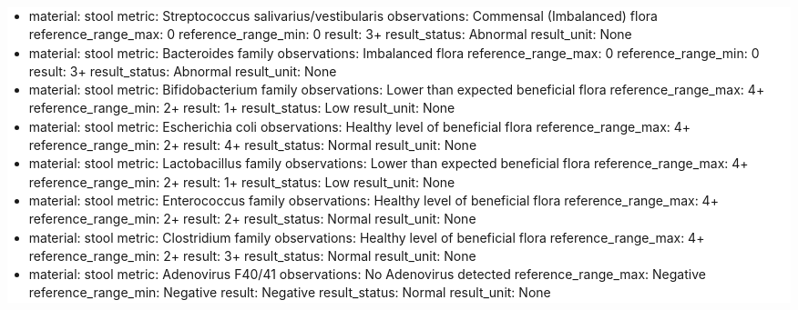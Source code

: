  - material: stool
    metric: Streptococcus salivarius/vestibularis
    observations: Commensal (Imbalanced) flora
    reference_range_max: 0
    reference_range_min: 0
    result: 3+
    result_status: Abnormal
    result_unit: None
  - material: stool
    metric: Bacteroides family
    observations: Imbalanced flora
    reference_range_max: 0
    reference_range_min: 0
    result: 3+
    result_status: Abnormal
    result_unit: None
  - material: stool
    metric: Bifidobacterium family
    observations: Lower than expected beneficial flora
    reference_range_max: 4+
    reference_range_min: 2+
    result: 1+
    result_status: Low
    result_unit: None
  - material: stool
    metric: Escherichia coli
    observations: Healthy level of beneficial flora
    reference_range_max: 4+
    reference_range_min: 2+
    result: 4+
    result_status: Normal
    result_unit: None
  - material: stool
    metric: Lactobacillus family
    observations: Lower than expected beneficial flora
    reference_range_max: 4+
    reference_range_min: 2+
    result: 1+
    result_status: Low
    result_unit: None
  - material: stool
    metric: Enterococcus family
    observations: Healthy level of beneficial flora
    reference_range_max: 4+
    reference_range_min: 2+
    result: 2+
    result_status: Normal
    result_unit: None
  - material: stool
    metric: Clostridium family
    observations: Healthy level of beneficial flora
    reference_range_max: 4+
    reference_range_min: 2+
    result: 3+
    result_status: Normal
    result_unit: None
  - material: stool
    metric: Adenovirus F40/41
    observations: No Adenovirus detected
    reference_range_max: Negative
    reference_range_min: Negative
    result: Negative
    result_status: Normal
    result_unit: None